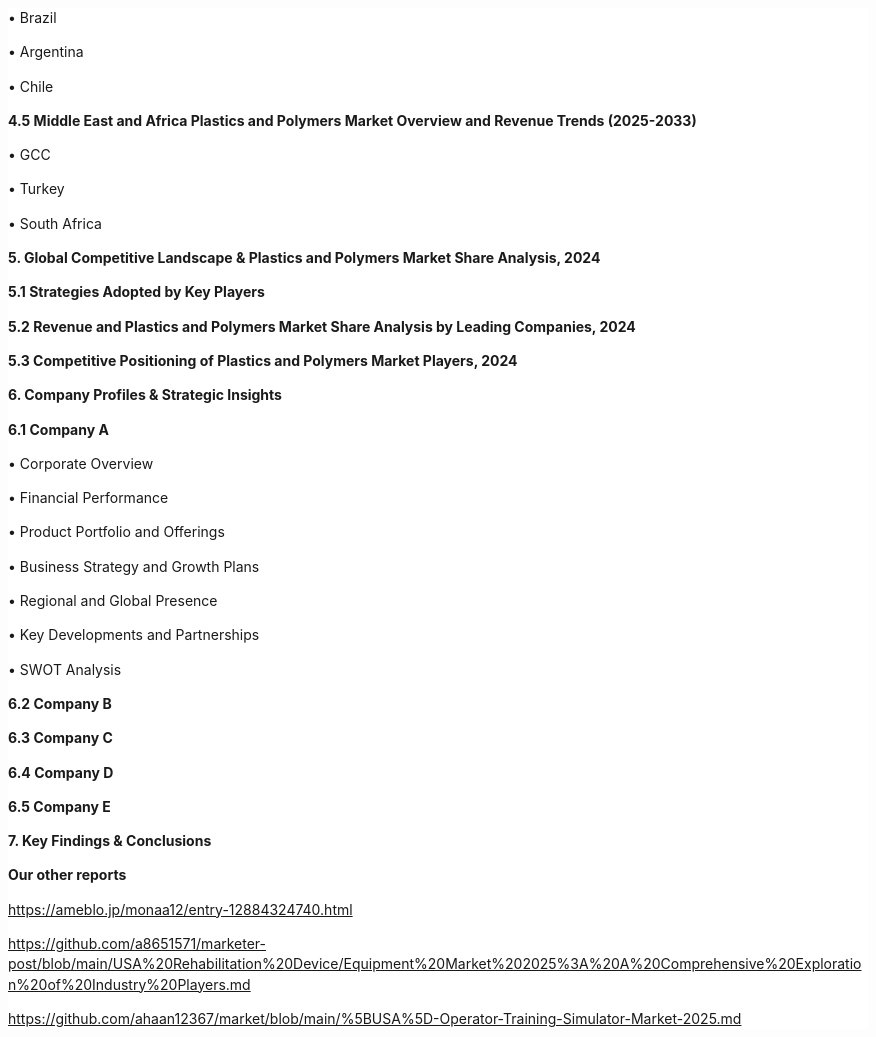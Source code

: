 • Brazil

• Argentina

• Chile

<strong>4.5 Middle East and Africa Plastics and Polymers Market Overview and Revenue Trends (2025-2033)</strong>

• GCC

• Turkey

• South Africa

<strong>5. Global Competitive Landscape & Plastics and Polymers Market Share Analysis, 2024</strong>

<strong>5.1 Strategies Adopted by Key Players</strong>

<strong>5.2 Revenue and Plastics and Polymers Market Share Analysis by Leading Companies, 2024</strong>

<strong>5.3 Competitive Positioning of Plastics and Polymers Market Players, 2024</strong>

<strong>6. Company Profiles & Strategic Insights</strong>

<strong>6.1 Company A</strong>

• Corporate Overview

• Financial Performance

• Product Portfolio and Offerings

• Business Strategy and Growth Plans

• Regional and Global Presence

• Key Developments and Partnerships

• SWOT Analysis

<strong>6.2 Company B</strong>

<strong>6.3 Company C</strong>

<strong>6.4 Company D</strong>

<strong>6.5 Company E</strong>

<strong>7. Key Findings & Conclusions</strong>

<strong>Our other reports</strong>

<a href=https://ameblo.jp/monaa12/entry-12884324740.html>https://ameblo.jp/monaa12/entry-12884324740.html</a>

<a href=https://github.com/a8651571/marketer-post/blob/main/USA%20Rehabilitation%20Device/Equipment%20Market%202025%3A%20A%20Comprehensive%20Exploration%20of%20Industry%20Players.md>https://github.com/a8651571/marketer-post/blob/main/USA%20Rehabilitation%20Device/Equipment%20Market%202025%3A%20A%20Comprehensive%20Exploration%20of%20Industry%20Players.md</a>

<a href=https://github.com/ahaan12367/market/blob/main/%5BUSA%5D-Operator-Training-Simulator-Market-2025.md>https://github.com/ahaan12367/market/blob/main/%5BUSA%5D-Operator-Training-Simulator-Market-2025.md</a>
